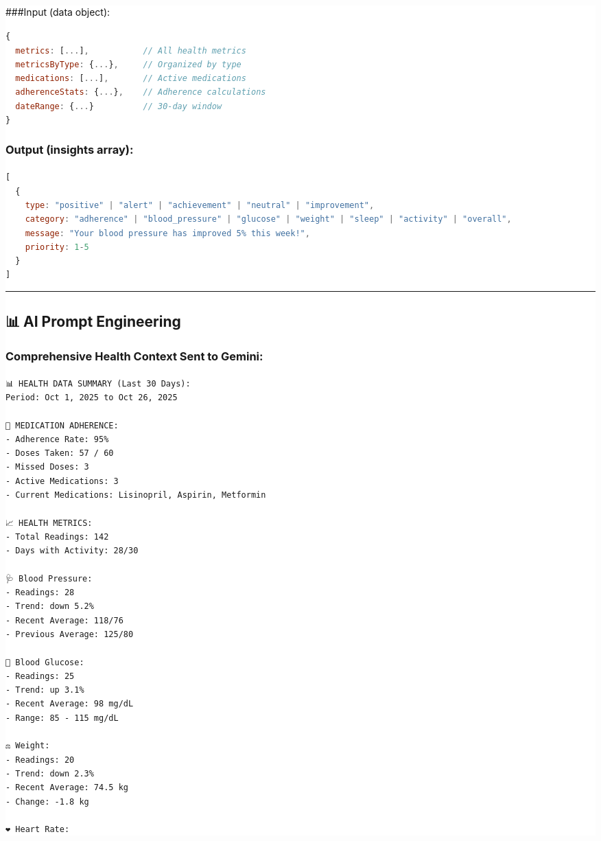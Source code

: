 ###Input (data object):
```javascript
{
  metrics: [...],           // All health metrics
  metricsByType: {...},     // Organized by type
  medications: [...],       // Active medications
  adherenceStats: {...},    // Adherence calculations
  dateRange: {...}          // 30-day window
}
```

### Output (insights array):
```javascript
[
  {
    type: "positive" | "alert" | "achievement" | "neutral" | "improvement",
    category: "adherence" | "blood_pressure" | "glucose" | "weight" | "sleep" | "activity" | "overall",
    message: "Your blood pressure has improved 5% this week!",
    priority: 1-5
  }
]
```

---

## 📊 AI Prompt Engineering

### Comprehensive Health Context Sent to Gemini:

```
📊 HEALTH DATA SUMMARY (Last 30 Days):
Period: Oct 1, 2025 to Oct 26, 2025

💊 MEDICATION ADHERENCE:
- Adherence Rate: 95%
- Doses Taken: 57 / 60
- Missed Doses: 3
- Active Medications: 3
- Current Medications: Lisinopril, Aspirin, Metformin

📈 HEALTH METRICS:
- Total Readings: 142
- Days with Activity: 28/30

🩺 Blood Pressure:
- Readings: 28
- Trend: down 5.2%
- Recent Average: 118/76
- Previous Average: 125/80

🍬 Blood Glucose:
- Readings: 25
- Trend: up 3.1%
- Recent Average: 98 mg/dL
- Range: 85 - 115 mg/dL

⚖️ Weight:
- Readings: 20
- Trend: down 2.3%
- Recent Average: 74.5 kg
- Change: -1.8 kg

❤️ Heart Rate:
```